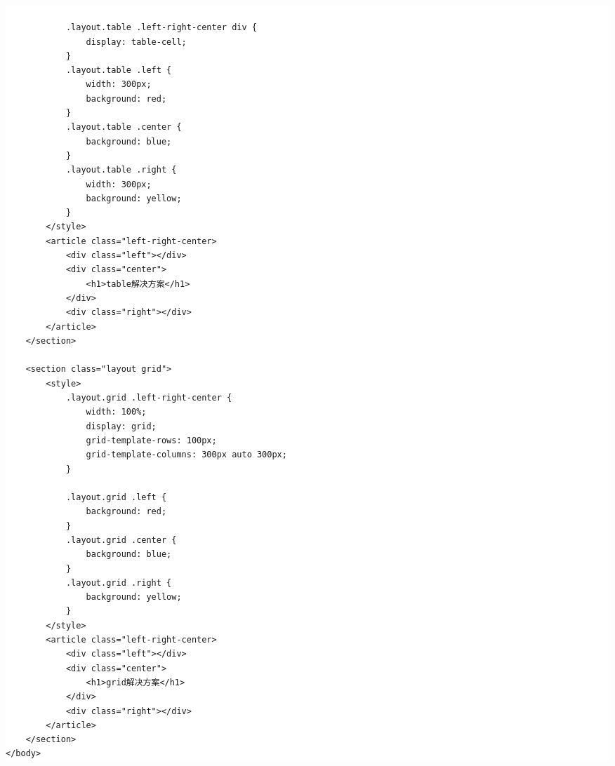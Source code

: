 ```
			
			.layout.table .left-right-center div {
				display: table-cell;
			}
			.layout.table .left {
				width: 300px;
				background: red;
			}
			.layout.table .center {
				background: blue;
			}
			.layout.table .right {
				width: 300px;
				background: yellow;
			}
		</style>
		<article class="left-right-center>
			<div class="left"></div>
			<div class="center">
				<h1>table解决方案</h1>
			</div>
			<div class="right"></div>
		</article>
	</section>
	
	<section class="layout grid">
		<style>
			.layout.grid .left-right-center {
				width: 100%;
				display: grid;
				grid-template-rows: 100px;
				grid-template-columns: 300px auto 300px;
			}
		
			.layout.grid .left {
				background: red;
			}
			.layout.grid .center {
				background: blue;
			}
			.layout.grid .right {
				background: yellow;
			}
		</style>
		<article class="left-right-center>
			<div class="left"></div>
			<div class="center">
				<h1>grid解决方案</h1>
			</div>
			<div class="right"></div>
		</article>
	</section>
</body>
```

